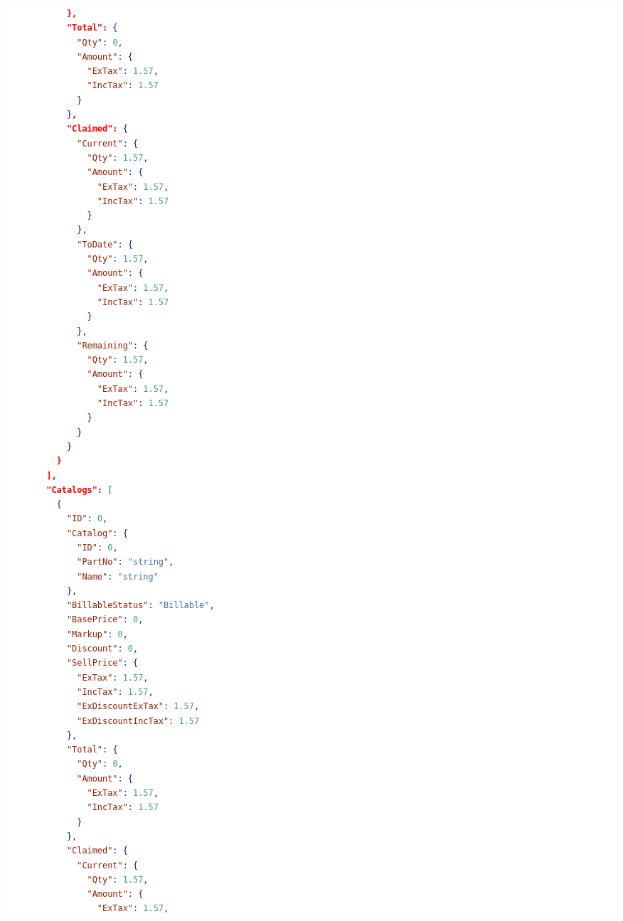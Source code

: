 ```json
            },
            "Total": {
              "Qty": 0,
              "Amount": {
                "ExTax": 1.57,
                "IncTax": 1.57
              }
            },
            "Claimed": {
              "Current": {
                "Qty": 1.57,
                "Amount": {
                  "ExTax": 1.57,
                  "IncTax": 1.57
                }
              },
              "ToDate": {
                "Qty": 1.57,
                "Amount": {
                  "ExTax": 1.57,
                  "IncTax": 1.57
                }
              },
              "Remaining": {
                "Qty": 1.57,
                "Amount": {
                  "ExTax": 1.57,
                  "IncTax": 1.57
                }
              }
            }
          }
        ],
        "Catalogs": [
          {
            "ID": 0,
            "Catalog": {
              "ID": 0,
              "PartNo": "string",
              "Name": "string"
            },
            "BillableStatus": "Billable",
            "BasePrice": 0,
            "Markup": 0,
            "Discount": 0,
            "SellPrice": {
              "ExTax": 1.57,
              "IncTax": 1.57,
              "ExDiscountExTax": 1.57,
              "ExDiscountIncTax": 1.57
            },
            "Total": {
              "Qty": 0,
              "Amount": {
                "ExTax": 1.57,
                "IncTax": 1.57
              }
            },
            "Claimed": {
              "Current": {
                "Qty": 1.57,
                "Amount": {
                  "ExTax": 1.57,
```